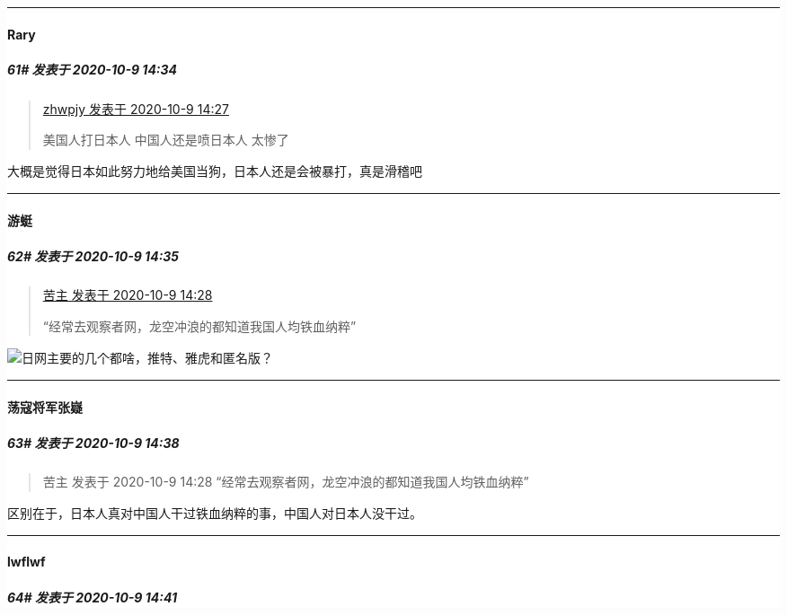 





-----

####  Rary  
##### 61#       发表于 2020-10-9 14:34



<blockquote><a href="httphttps://bbs.saraba1st.com/2b/forum.php?mod=redirect&amp;goto=findpost&amp;pid=48997793&amp;ptid=1964068" target="_blank">zhwpjy 发表于 2020-10-9 14:27</a>

美国人打日本人 中国人还是喷日本人 太惨了</blockquote>
大概是觉得日本如此努力地给美国当狗，日本人还是会被暴打，真是滑稽吧







-----

####  游蜓  
##### 62#       发表于 2020-10-9 14:35



<blockquote><a href="httphttps://bbs.saraba1st.com/2b/forum.php?mod=redirect&amp;goto=findpost&amp;pid=48997803&amp;ptid=1964068" target="_blank">苦主 发表于 2020-10-9 14:28</a>

“经常去观察者网，龙空冲浪的都知道我国人均铁血纳粹”</blockquote>
<img src="https://static.saraba1st.com/image/smiley/face2017/067.png" referrerpolicy="no-referrer">日网主要的几个都啥，推特、雅虎和匿名版？







-----

####  荡寇将军张嶷  
##### 63#       发表于 2020-10-9 14:38



<blockquote>苦主 发表于 2020-10-9 14:28
“经常去观察者网，龙空冲浪的都知道我国人均铁血纳粹”</blockquote>
区别在于，日本人真对中国人干过铁血纳粹的事，中国人对日本人没干过。







-----

####  lwflwf  
##### 64#       发表于 2020-10-9 14:41
